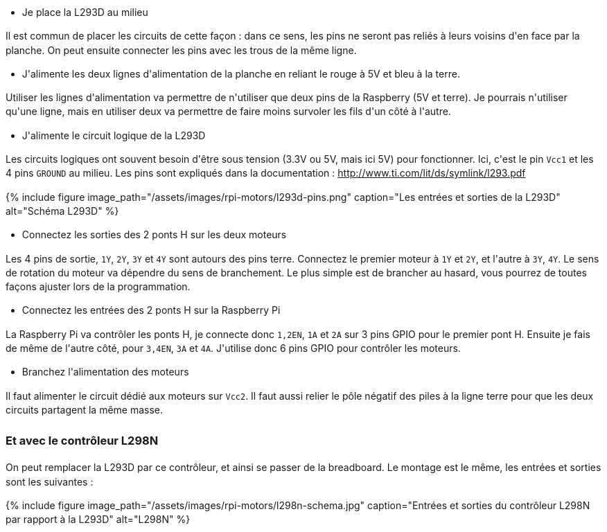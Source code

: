  - Je place la L293D au milieu

Il est commun de placer les circuits de cette façon :
dans ce sens, les pins ne seront pas reliés à leurs voisins d'en face par la planche.
On peut ensuite connecter les pins avec les trous de la même ligne.

 - J'alimente les deux lignes d'alimentation de la planche en reliant le rouge à 5V et bleu à la terre.

Utiliser les lignes d'alimentation va permettre de n'utiliser que deux pins de la Raspberry (5V et terre).
Je pourrais n'utiliser qu'une ligne, mais en utiliser deux va permettre
de faire moins survoler les fils d'un côté à l'autre.

 - J'alimente le circuit logique de la L293D

Les circuits logiques ont souvent besoin d'être sous tension (3.3V ou 5V, mais ici 5V) pour fonctionner.
Ici, c'est le pin `Vcc1` et les 4 pins `GROUND` au milieu.
Les pins sont expliqués dans la documentation : <http://www.ti.com/lit/ds/symlink/l293.pdf>

{% include figure
    image_path="/assets/images/rpi-motors/l293d-pins.png"
    caption="Les entrées et sorties de la L293D"
    alt="Schéma L293D"
%}

 - Connectez les sorties des 2 ponts H sur les deux moteurs

Les 4 pins de sortie, `1Y`, `2Y`, `3Y` et `4Y` sont autours des pins terre.
Connectez le premier moteur à `1Y` et `2Y`, et l'autre à `3Y`, `4Y`.
Le sens de rotation du moteur va dépendre du sens de branchement.
Le plus simple est de brancher au hasard, vous pourrez de toutes façons
ajuster lors de la programmation.

 - Connectez les entrées des 2 ponts H sur la Raspberry Pi

La Raspberry Pi va contrôler les ponts H, je connecte donc `1,2EN`, `1A` et `2A`
sur 3 pins GPIO pour le premier pont H.
Ensuite je fais de même de l'autre côté, pour `3,4EN`, `3A` et `4A`.
J'utilise donc 6 pins GPIO pour contrôler les moteurs.

 - Branchez l'alimentation des moteurs

Il faut alimenter le circuit dédié aux moteurs sur `Vcc2`.
Il faut aussi relier le pôle négatif des piles à la ligne terre
pour que les deux circuits partagent la même masse.

### Et avec le contrôleur L298N

On peut remplacer la L293D par ce contrôleur, et ainsi se passer de la breadboard.
Le montage est le même, les entrées et sorties sont les suivantes :

{% include figure
    image_path="/assets/images/rpi-motors/l298n-schema.jpg"
    caption="Entrées et sorties du contrôleur L298N par rapport à la L293D"
    alt="L298N"
%}
